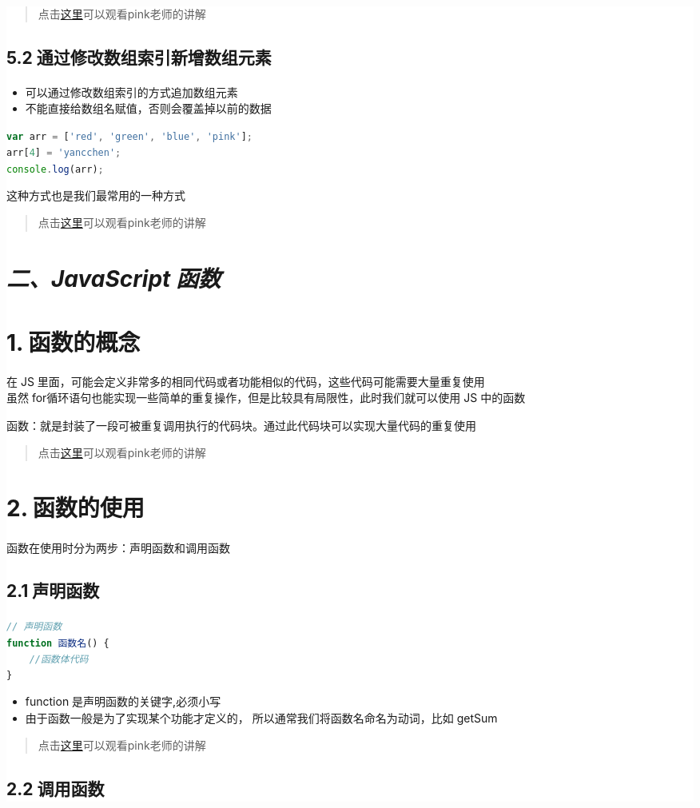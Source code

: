 > 点击[这里](https://www.bilibili.com/video/BV1Sy4y1C7ha/?p=104&spm_id_from=pageDriver&vd_source=5ce077ad2b5b1249c5cc46b02b39814a)可以观看pink老师的讲解

## 5.2 通过修改数组索引新增数组元素

- 可以通过修改数组索引的方式追加数组元素
- 不能直接给数组名赋值，否则会覆盖掉以前的数据

```js
var arr = ['red', 'green', 'blue', 'pink'];
arr[4] = 'yancchen';
console.log(arr);
```

这种方式也是我们最常用的一种方式

> 点击[这里](https://www.bilibili.com/video/BV1Sy4y1C7ha/?p=104&spm_id_from=pageDriver&vd_source=5ce077ad2b5b1249c5cc46b02b39814a&t=202.8)可以观看pink老师的讲解

# ***二、JavaScript 函数***

# **1. 函数的概念**

在 JS 里面，可能会定义非常多的相同代码或者功能相似的代码，这些代码可能需要大量重复使用<br>
虽然 for循环语句也能实现一些简单的重复操作，但是比较具有局限性，此时我们就可以使用 <hong>JS 中的函数</hong>

<hongcu>函数：</hongcu>就是封装了一段<hong>可被重复调用执行的</hong><hongcu>代码块</hongcu>。通过此代码块可以实现大量代码的重复使用

> 点击[这里](https://www.bilibili.com/video/BV1Sy4y1C7ha/?p=114&spm_id_from=pageDriver&vd_source=5ce077ad2b5b1249c5cc46b02b39814a)可以观看pink老师的讲解

# **2. 函数的使用**

函数在使用时分为两步：<hong>声明函数</hong>和<hong>调用函数</hong>

## 2.1 声明函数

```js
// 声明函数
function 函数名() {
    //函数体代码
}
```

- <hong>function</hong> 是声明函数的关键字,<hong>必须小写</hong>
- 由于函数一般是为了实现某个功能才定义的， 所以通常我们将<hong>函数名</hong>命名为<hong>动词</hong>，比如 getSum

> 点击[这里](https://www.bilibili.com/video/BV1Sy4y1C7ha/?p=115&spm_id_from=pageDriver&vd_source=5ce077ad2b5b1249c5cc46b02b39814a)可以观看pink老师的讲解

## 2.2 调用函数
